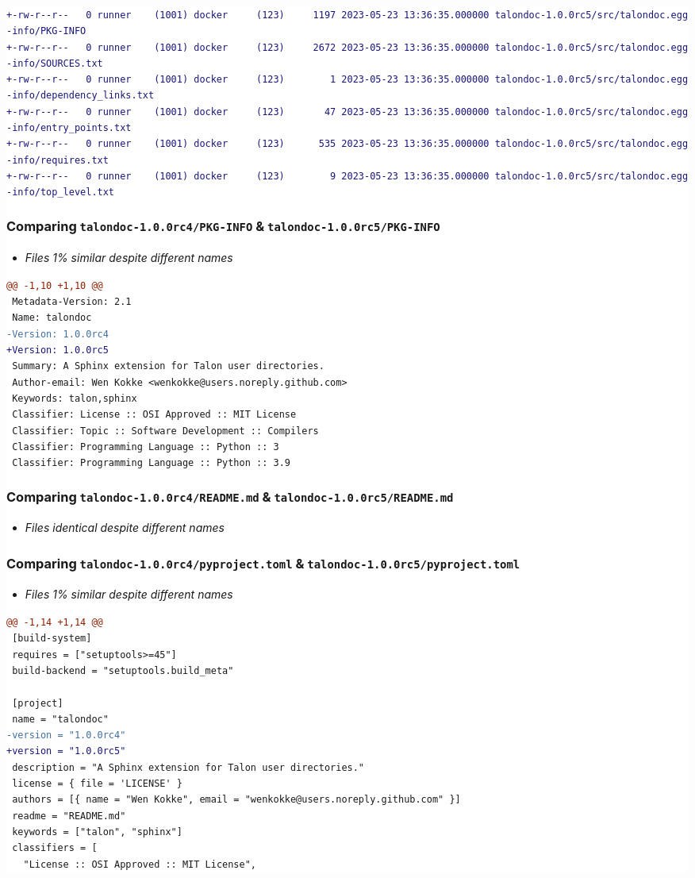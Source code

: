 ```diff
+-rw-r--r--   0 runner    (1001) docker     (123)     1197 2023-05-23 13:36:35.000000 talondoc-1.0.0rc5/src/talondoc.egg-info/PKG-INFO
+-rw-r--r--   0 runner    (1001) docker     (123)     2672 2023-05-23 13:36:35.000000 talondoc-1.0.0rc5/src/talondoc.egg-info/SOURCES.txt
+-rw-r--r--   0 runner    (1001) docker     (123)        1 2023-05-23 13:36:35.000000 talondoc-1.0.0rc5/src/talondoc.egg-info/dependency_links.txt
+-rw-r--r--   0 runner    (1001) docker     (123)       47 2023-05-23 13:36:35.000000 talondoc-1.0.0rc5/src/talondoc.egg-info/entry_points.txt
+-rw-r--r--   0 runner    (1001) docker     (123)      535 2023-05-23 13:36:35.000000 talondoc-1.0.0rc5/src/talondoc.egg-info/requires.txt
+-rw-r--r--   0 runner    (1001) docker     (123)        9 2023-05-23 13:36:35.000000 talondoc-1.0.0rc5/src/talondoc.egg-info/top_level.txt
```

### Comparing `talondoc-1.0.0rc4/PKG-INFO` & `talondoc-1.0.0rc5/PKG-INFO`

 * *Files 1% similar despite different names*

```diff
@@ -1,10 +1,10 @@
 Metadata-Version: 2.1
 Name: talondoc
-Version: 1.0.0rc4
+Version: 1.0.0rc5
 Summary: A Sphinx extension for Talon user directories.
 Author-email: Wen Kokke <wenkokke@users.noreply.github.com>
 Keywords: talon,sphinx
 Classifier: License :: OSI Approved :: MIT License
 Classifier: Topic :: Software Development :: Compilers
 Classifier: Programming Language :: Python :: 3
 Classifier: Programming Language :: Python :: 3.9
```

### Comparing `talondoc-1.0.0rc4/README.md` & `talondoc-1.0.0rc5/README.md`

 * *Files identical despite different names*

### Comparing `talondoc-1.0.0rc4/pyproject.toml` & `talondoc-1.0.0rc5/pyproject.toml`

 * *Files 1% similar despite different names*

```diff
@@ -1,14 +1,14 @@
 [build-system]
 requires = ["setuptools>=45"]
 build-backend = "setuptools.build_meta"
 
 [project]
 name = "talondoc"
-version = "1.0.0rc4"
+version = "1.0.0rc5"
 description = "A Sphinx extension for Talon user directories."
 license = { file = 'LICENSE' }
 authors = [{ name = "Wen Kokke", email = "wenkokke@users.noreply.github.com" }]
 readme = "README.md"
 keywords = ["talon", "sphinx"]
 classifiers = [
   "License :: OSI Approved :: MIT License",
```
